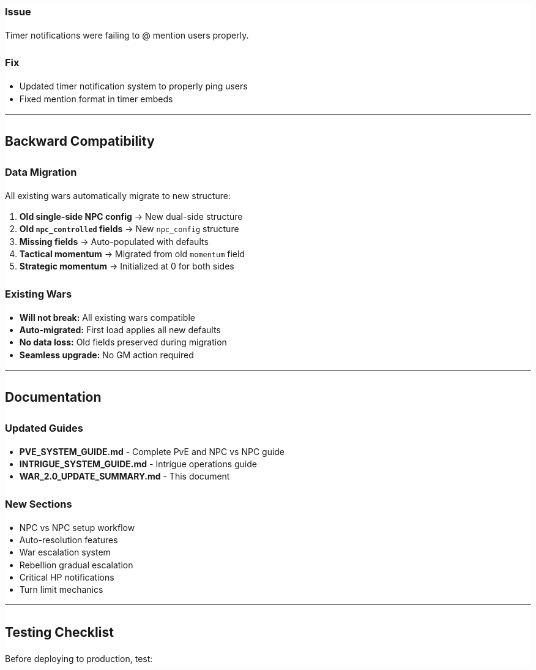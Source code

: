 ### Issue
Timer notifications were failing to @ mention users properly.

### Fix
- Updated timer notification system to properly ping users
- Fixed mention format in timer embeds

---

## Backward Compatibility

### Data Migration
All existing wars automatically migrate to new structure:

1. **Old single-side NPC config** → New dual-side structure
2. **Old `npc_controlled` fields** → New `npc_config` structure
3. **Missing fields** → Auto-populated with defaults
4. **Tactical momentum** → Migrated from old `momentum` field
5. **Strategic momentum** → Initialized at 0 for both sides

### Existing Wars
- **Will not break:** All existing wars compatible
- **Auto-migrated:** First load applies all new defaults
- **No data loss:** Old fields preserved during migration
- **Seamless upgrade:** No GM action required

---

## Documentation

### Updated Guides
- **PVE_SYSTEM_GUIDE.md** - Complete PvE and NPC vs NPC guide
- **INTRIGUE_SYSTEM_GUIDE.md** - Intrigue operations guide
- **WAR_2.0_UPDATE_SUMMARY.md** - This document

### New Sections
- NPC vs NPC setup workflow
- Auto-resolution features
- War escalation system
- Rebellion gradual escalation
- Critical HP notifications
- Turn limit mechanics

---

## Testing Checklist

Before deploying to production, test:
